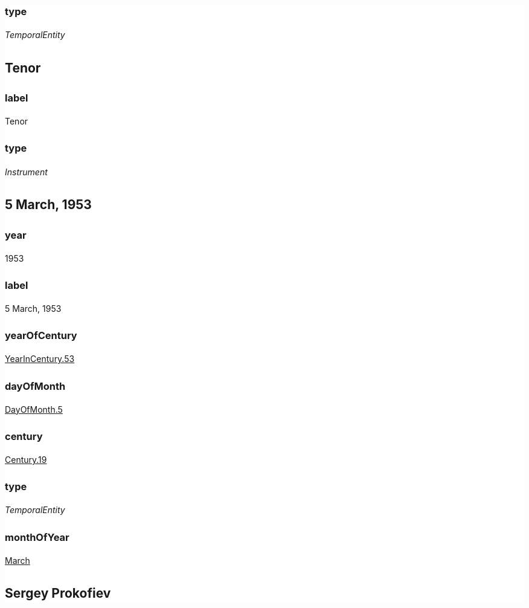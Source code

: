 ### type


*TemporalEntity*

## Tenor

### label


Tenor

### type


*Instrument*

## 5 March, 1953

### year


1953

### label


5 March, 1953

### yearOfCentury


[YearInCentury.53](#YearInCentury.53)

### dayOfMonth


[DayOfMonth.5](#DayOfMonth.5)

### century


[Century.19](#Century.19)

### type


*TemporalEntity*

### monthOfYear


[March](#March)

## Sergey Prokofiev

